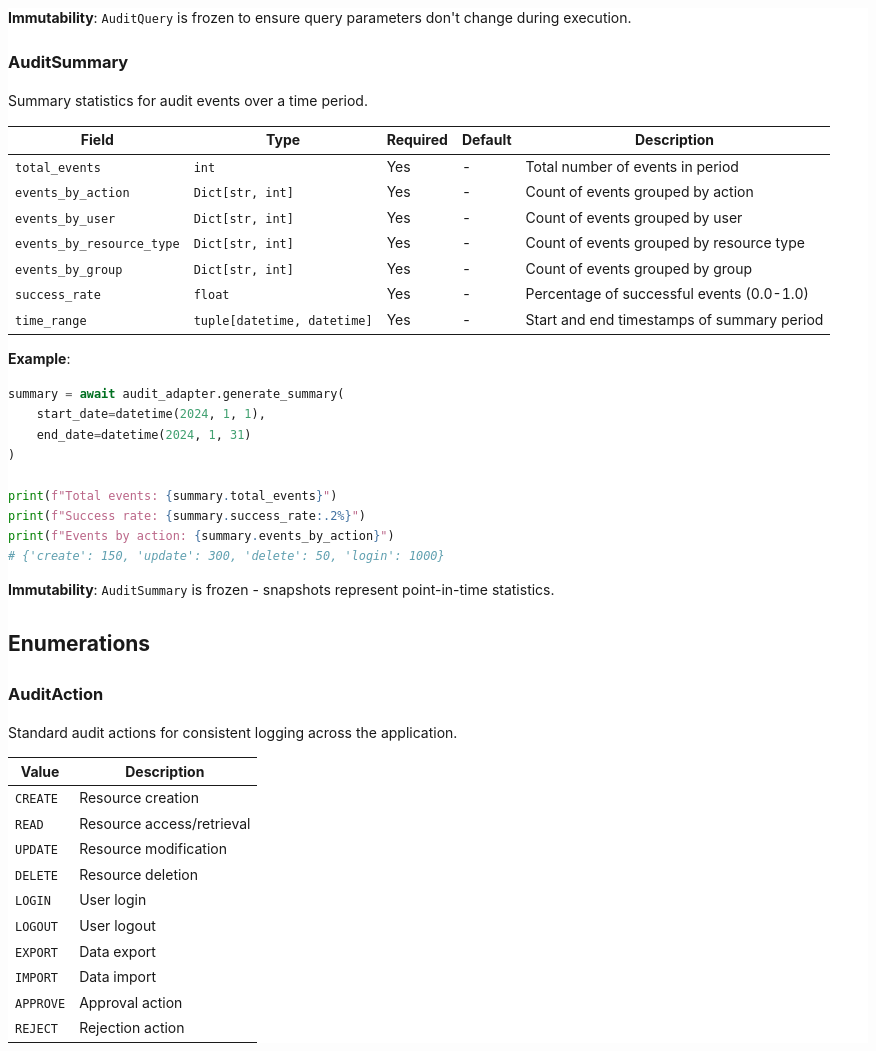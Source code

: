 **Immutability**: `AuditQuery` is frozen to ensure query parameters don't change during execution.

### AuditSummary

Summary statistics for audit events over a time period.

| Field | Type | Required | Default | Description |
|-------|------|----------|---------|-------------|
| `total_events` | `int` | Yes | - | Total number of events in period |
| `events_by_action` | `Dict[str, int]` | Yes | - | Count of events grouped by action |
| `events_by_user` | `Dict[str, int]` | Yes | - | Count of events grouped by user |
| `events_by_resource_type` | `Dict[str, int]` | Yes | - | Count of events grouped by resource type |
| `events_by_group` | `Dict[str, int]` | Yes | - | Count of events grouped by group |
| `success_rate` | `float` | Yes | - | Percentage of successful events (0.0-1.0) |
| `time_range` | `tuple[datetime, datetime]` | Yes | - | Start and end timestamps of summary period |

**Example**:

```python
summary = await audit_adapter.generate_summary(
    start_date=datetime(2024, 1, 1),
    end_date=datetime(2024, 1, 31)
)

print(f"Total events: {summary.total_events}")
print(f"Success rate: {summary.success_rate:.2%}")
print(f"Events by action: {summary.events_by_action}")
# {'create': 150, 'update': 300, 'delete': 50, 'login': 1000}
```

**Immutability**: `AuditSummary` is frozen - snapshots represent point-in-time statistics.

## Enumerations

### AuditAction

Standard audit actions for consistent logging across the application.

| Value | Description |
|-------|-------------|
| `CREATE` | Resource creation |
| `READ` | Resource access/retrieval |
| `UPDATE` | Resource modification |
| `DELETE` | Resource deletion |
| `LOGIN` | User login |
| `LOGOUT` | User logout |
| `EXPORT` | Data export |
| `IMPORT` | Data import |
| `APPROVE` | Approval action |
| `REJECT` | Rejection action |
